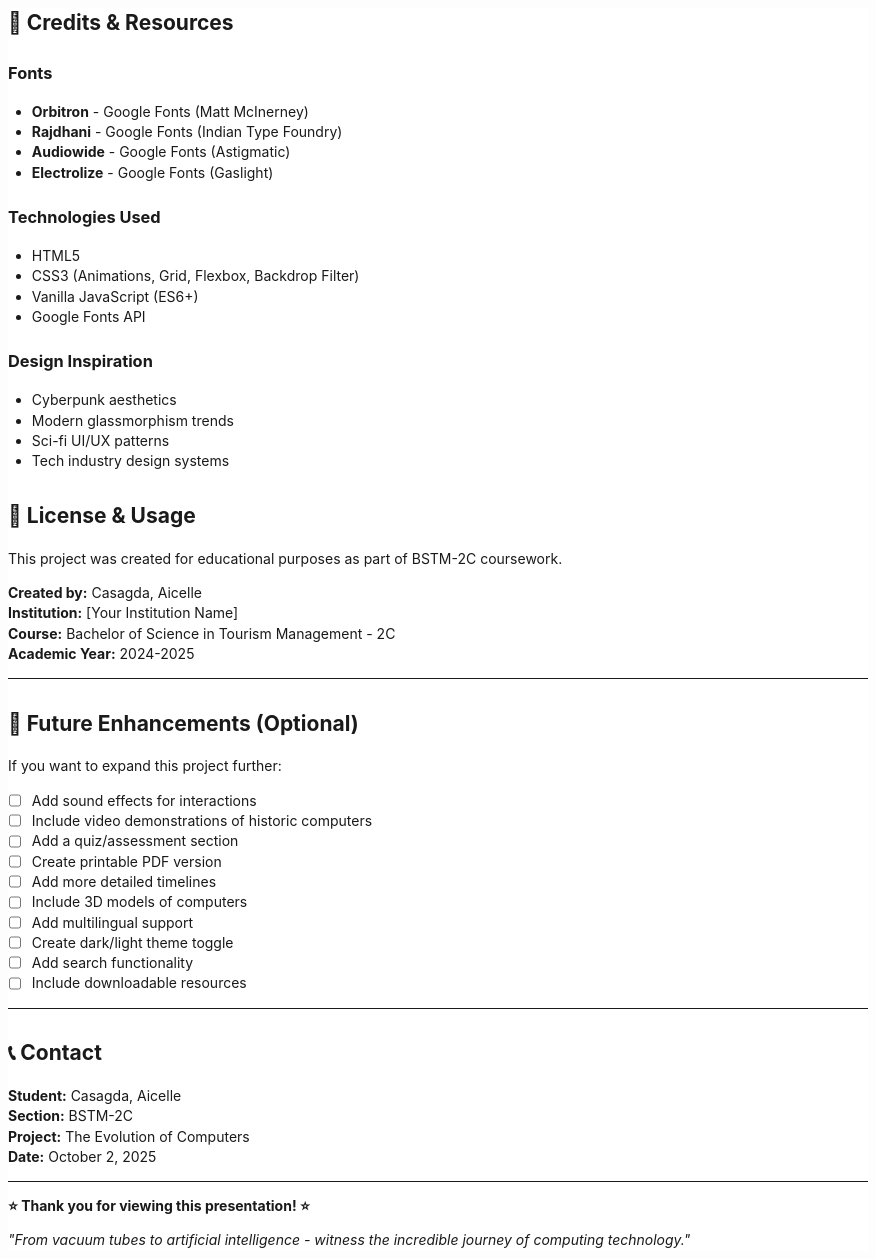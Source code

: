 ## 📝 Credits & Resources

### Fonts
- **Orbitron** - Google Fonts (Matt McInerney)
- **Rajdhani** - Google Fonts (Indian Type Foundry)
- **Audiowide** - Google Fonts (Astigmatic)
- **Electrolize** - Google Fonts (Gaslight)

### Technologies Used
- HTML5
- CSS3 (Animations, Grid, Flexbox, Backdrop Filter)
- Vanilla JavaScript (ES6+)
- Google Fonts API

### Design Inspiration
- Cyberpunk aesthetics
- Modern glassmorphism trends
- Sci-fi UI/UX patterns
- Tech industry design systems

## 📄 License & Usage

This project was created for educational purposes as part of BSTM-2C coursework.

**Created by:** Casagda, Aicelle  
**Institution:** [Your Institution Name]  
**Course:** Bachelor of Science in Tourism Management - 2C  
**Academic Year:** 2024-2025

---

## 🌟 Future Enhancements (Optional)

If you want to expand this project further:

- [ ] Add sound effects for interactions
- [ ] Include video demonstrations of historic computers
- [ ] Add a quiz/assessment section
- [ ] Create printable PDF version
- [ ] Add more detailed timelines
- [ ] Include 3D models of computers
- [ ] Add multilingual support
- [ ] Create dark/light theme toggle
- [ ] Add search functionality
- [ ] Include downloadable resources

---

## 📞 Contact

**Student:** Casagda, Aicelle  
**Section:** BSTM-2C  
**Project:** The Evolution of Computers  
**Date:** October 2, 2025

---

**⭐ Thank you for viewing this presentation! ⭐**

*"From vacuum tubes to artificial intelligence - witness the incredible journey of computing technology."*
